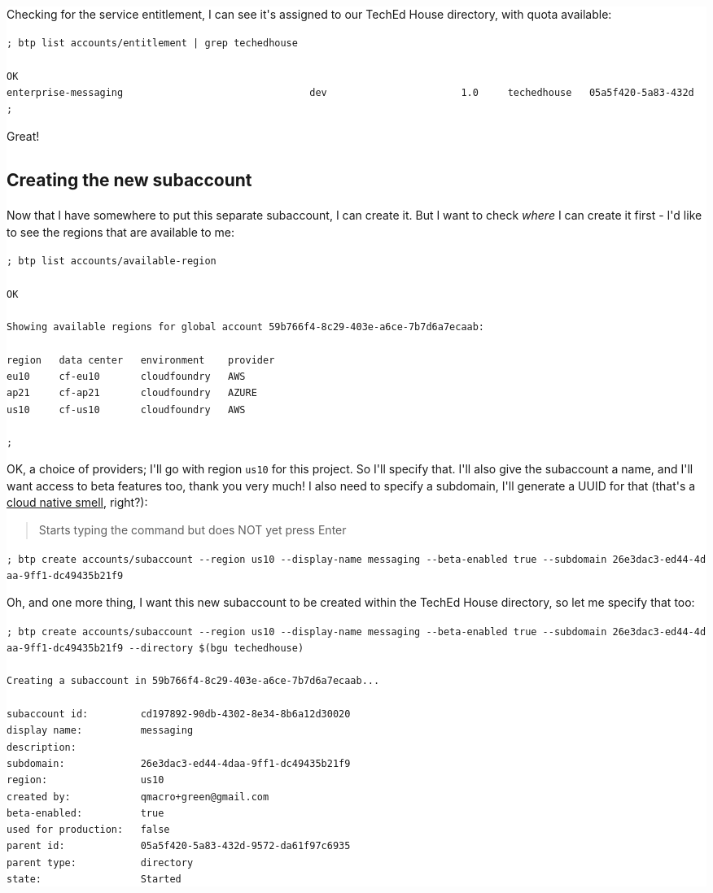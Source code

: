 Checking for the service entitlement, I can see it's assigned to our TechEd House directory, with quota available:

```
; btp list accounts/entitlement | grep techedhouse

OK
enterprise-messaging                                dev                       1.0     techedhouse   05a5f420-5a83-432d
;
```

Great!

## Creating the new subaccount

Now that I have somewhere to put this separate subaccount, I can create it. But I want to check _where_ I can create it first - I'd like to see the regions that are available to me:

```
; btp list accounts/available-region

OK

Showing available regions for global account 59b766f4-8c29-403e-a6ce-7b7d6a7ecaab:

region   data center   environment    provider
eu10     cf-eu10       cloudfoundry   AWS
ap21     cf-ap21       cloudfoundry   AZURE
us10     cf-us10       cloudfoundry   AWS

;
```

OK, a choice of providers; I'll go with region `us10` for this project. So I'll specify that. I'll also give the subaccount a name, and I'll want access to beta features too, thank you very much! I also need to specify a subdomain, I'll generate a UUID for that (that's a [cloud native smell](https://blogs.sap.com/2018/04/09/monday-morning-thoughts-a-cloud-native-smell/), right?):

> Starts typing the command but does NOT yet press Enter

```
; btp create accounts/subaccount --region us10 --display-name messaging --beta-enabled true --subdomain 26e3dac3-ed44-4daa-9ff1-dc49435b21f9
```

Oh, and one more thing, I want this new subaccount to be created within the TechEd House directory, so let me specify that too:

```
; btp create accounts/subaccount --region us10 --display-name messaging --beta-enabled true --subdomain 26e3dac3-ed44-4daa-9ff1-dc49435b21f9 --directory $(bgu techedhouse)

Creating a subaccount in 59b766f4-8c29-403e-a6ce-7b7d6a7ecaab...

subaccount id:         cd197892-90db-4302-8e34-8b6a12d30020
display name:          messaging
description:
subdomain:             26e3dac3-ed44-4daa-9ff1-dc49435b21f9
region:                us10
created by:            qmacro+green@gmail.com
beta-enabled:          true
used for production:   false
parent id:             05a5f420-5a83-432d-9572-da61f97c6935
parent type:           directory
state:                 Started

```